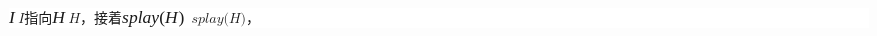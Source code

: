 <p><span class="math inline"><span class="MathJax_Preview" style="color: inherit; display: none;"></span><span class="MathJax" id="MathJax-Element-31-Frame" tabindex="0" style="position: relative;" data-mathml="<math xmlns=&quot;http://www.w3.org/1998/Math/MathML&quot;><mi>I</mi></math>" role="presentation"><nobr aria-hidden="true"><span class="math" id="MathJax-Span-161" style="width: 0.653em; display: inline-block;"><span style="display: inline-block; position: relative; width: 0.5em; height: 0px; font-size: 125%;"><span style="position: absolute; clip: rect(1.567em, 1000.5em, 2.55em, -1000em); top: -2.4em; left: 0em;"><span class="mrow" id="MathJax-Span-162"><span class="mi" id="MathJax-Span-163" style="font-family: MathJax_Math; font-style: italic;">I<span style="display: inline-block; overflow: hidden; height: 1px; width: 0.064em;"></span></span></span><span style="display: inline-block; width: 0px; height: 2.4em;"></span></span></span><span style="display: inline-block; overflow: hidden; vertical-align: -0.063em; border-left: 0px solid; width: 0px; height: 0.979em;"></span></span></nobr><span class="MJX_Assistive_MathML" role="presentation"><math xmlns="http://www.w3.org/1998/Math/MathML"><mi>I</mi></math></span></span><script type="math/tex" id="MathJax-Element-31">I</script></span>指向<span class="math inline"><span class="MathJax_Preview" style="color: inherit; display: none;"></span><span class="MathJax" id="MathJax-Element-32-Frame" tabindex="0" style="position: relative;" data-mathml="<math xmlns=&quot;http://www.w3.org/1998/Math/MathML&quot;><mi>H</mi></math>" role="presentation"><nobr aria-hidden="true"><span class="math" id="MathJax-Span-164" style="width: 1.153em; display: inline-block;"><span style="display: inline-block; position: relative; width: 0.9em; height: 0px; font-size: 125%;"><span style="position: absolute; clip: rect(1.567em, 1000.9em, 2.55em, -1000em); top: -2.4em; left: 0em;"><span class="mrow" id="MathJax-Span-165"><span class="mi" id="MathJax-Span-166" style="font-family: MathJax_Math; font-style: italic;">H<span style="display: inline-block; overflow: hidden; height: 1px; width: 0.057em;"></span></span></span><span style="display: inline-block; width: 0px; height: 2.4em;"></span></span></span><span style="display: inline-block; overflow: hidden; vertical-align: -0.063em; border-left: 0px solid; width: 0px; height: 0.979em;"></span></span></nobr><span class="MJX_Assistive_MathML" role="presentation"><math xmlns="http://www.w3.org/1998/Math/MathML"><mi>H</mi></math></span></span><script type="math/tex" id="MathJax-Element-32">H</script></span>，接着<span class="math inline"><span class="MathJax_Preview" style="color: inherit; display: none;"></span><span class="MathJax" id="MathJax-Element-33-Frame" tabindex="0" style="position: relative;" data-mathml="<math xmlns=&quot;http://www.w3.org/1998/Math/MathML&quot;><mi>s</mi><mi>p</mi><mi>l</mi><mi>a</mi><mi>y</mi><mo stretchy=&quot;false&quot;>(</mo><mi>H</mi><mo stretchy=&quot;false&quot;>)</mo></math>" role="presentation"><nobr aria-hidden="true"><span class="math" id="MathJax-Span-167" style="width: 4.952em; display: inline-block;"><span style="display: inline-block; position: relative; width: 3.95em; height: 0px; font-size: 125%;"><span style="position: absolute; clip: rect(1.5em, 1003.86em, 2.8em, -1000em); top: -2.4em; left: 0em;"><span class="mrow" id="MathJax-Span-168"><span class="mi" id="MathJax-Span-169" style="font-family: MathJax_Math; font-style: italic;">s</span><span class="mi" id="MathJax-Span-170" style="font-family: MathJax_Math; font-style: italic;">p</span><span class="mi" id="MathJax-Span-171" style="font-family: MathJax_Math; font-style: italic;">l</span><span class="mi" id="MathJax-Span-172" style="font-family: MathJax_Math; font-style: italic;">a</span><span class="mi" id="MathJax-Span-173" style="font-family: MathJax_Math; font-style: italic;">y<span style="display: inline-block; overflow: hidden; height: 1px; width: 0.006em;"></span></span><span class="mo" id="MathJax-Span-174" style="font-family: MathJax_Main;">(</span><span class="mi" id="MathJax-Span-175" style="font-family: MathJax_Math; font-style: italic;">H<span style="display: inline-block; overflow: hidden; height: 1px; width: 0.057em;"></span></span><span class="mo" id="MathJax-Span-176" style="font-family: MathJax_Main;">)</span></span><span style="display: inline-block; width: 0px; height: 2.4em;"></span></span></span><span style="display: inline-block; overflow: hidden; vertical-align: -0.375em; border-left: 0px solid; width: 0px; height: 1.375em;"></span></span></nobr><span class="MJX_Assistive_MathML" role="presentation"><math xmlns="http://www.w3.org/1998/Math/MathML"><mi>s</mi><mi>p</mi><mi>l</mi><mi>a</mi><mi>y</mi><mo stretchy="false">(</mo><mi>H</mi><mo stretchy="false">)</mo></math></span></span><script type="math/tex" id="MathJax-Element-33">splay(H)</script></span>，<span class="math inline"><span class="MathJax_Preview" style="color: inherit; display: none;"></span><span class="MathJax" id="MathJax-Element-34-Frame" tabindex="0" style="position: relative;" data-mathml="<math xmlns=&quot;http://www.w3.org/1998/Math/MathML&quot;><mi>H</mi></math>"